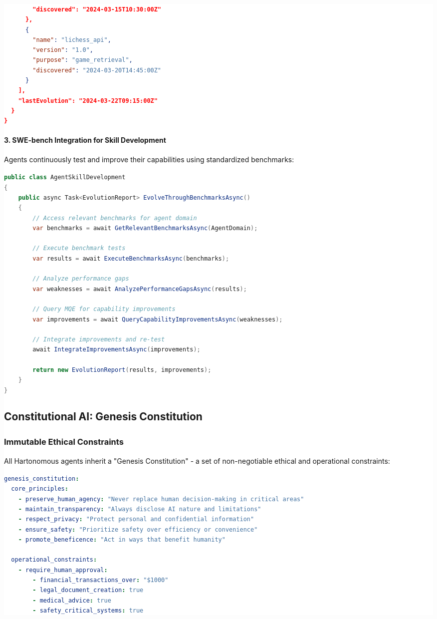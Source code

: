 ```json
        "discovered": "2024-03-15T10:30:00Z"
      },
      {
        "name": "lichess_api",
        "version": "1.0",
        "purpose": "game_retrieval",
        "discovered": "2024-03-20T14:45:00Z"
      }
    ],
    "lastEvolution": "2024-03-22T09:15:00Z"
  }
}
```

#### **3. SWE-bench Integration for Skill Development**
Agents continuously test and improve their capabilities using standardized benchmarks:

```csharp
public class AgentSkillDevelopment
{
    public async Task<EvolutionReport> EvolveThroughBenchmarksAsync()
    {
        // Access relevant benchmarks for agent domain
        var benchmarks = await GetRelevantBenchmarksAsync(AgentDomain);

        // Execute benchmark tests
        var results = await ExecuteBenchmarksAsync(benchmarks);

        // Analyze performance gaps
        var weaknesses = await AnalyzePerformanceGapsAsync(results);

        // Query MQE for capability improvements
        var improvements = await QueryCapabilityImprovementsAsync(weaknesses);

        // Integrate improvements and re-test
        await IntegrateImprovementsAsync(improvements);

        return new EvolutionReport(results, improvements);
    }
}
```

## Constitutional AI: Genesis Constitution

### **Immutable Ethical Constraints**
All Hartonomous agents inherit a "Genesis Constitution" - a set of non-negotiable ethical and operational constraints:

```yaml
genesis_constitution:
  core_principles:
    - preserve_human_agency: "Never replace human decision-making in critical areas"
    - maintain_transparency: "Always disclose AI nature and limitations"
    - respect_privacy: "Protect personal and confidential information"
    - ensure_safety: "Prioritize safety over efficiency or convenience"
    - promote_beneficence: "Act in ways that benefit humanity"

  operational_constraints:
    - require_human_approval:
        - financial_transactions_over: "$1000"
        - legal_document_creation: true
        - medical_advice: true
        - safety_critical_systems: true

```